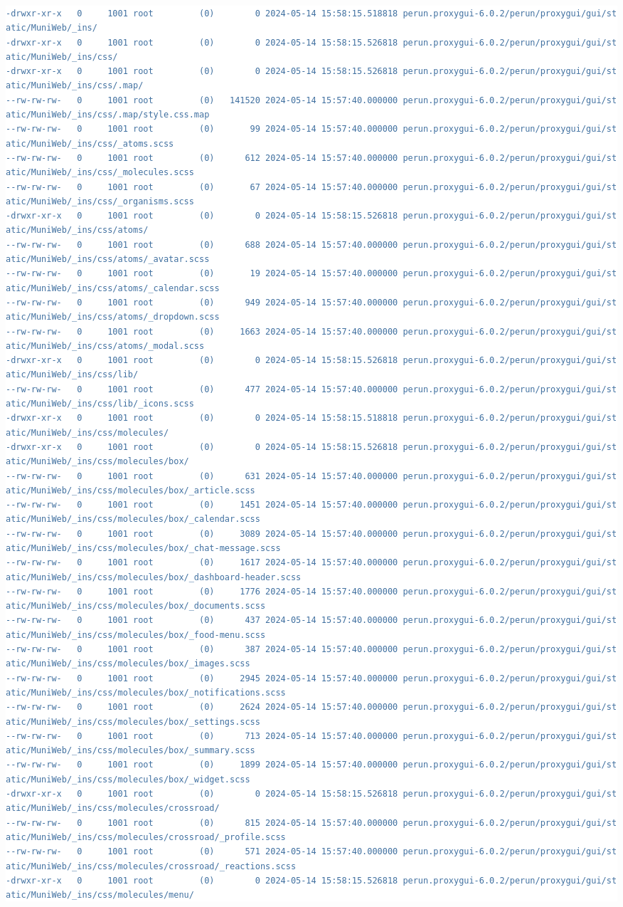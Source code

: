 ```diff
-drwxr-xr-x   0     1001 root         (0)        0 2024-05-14 15:58:15.518818 perun.proxygui-6.0.2/perun/proxygui/gui/static/MuniWeb/_ins/
-drwxr-xr-x   0     1001 root         (0)        0 2024-05-14 15:58:15.526818 perun.proxygui-6.0.2/perun/proxygui/gui/static/MuniWeb/_ins/css/
-drwxr-xr-x   0     1001 root         (0)        0 2024-05-14 15:58:15.526818 perun.proxygui-6.0.2/perun/proxygui/gui/static/MuniWeb/_ins/css/.map/
--rw-rw-rw-   0     1001 root         (0)   141520 2024-05-14 15:57:40.000000 perun.proxygui-6.0.2/perun/proxygui/gui/static/MuniWeb/_ins/css/.map/style.css.map
--rw-rw-rw-   0     1001 root         (0)       99 2024-05-14 15:57:40.000000 perun.proxygui-6.0.2/perun/proxygui/gui/static/MuniWeb/_ins/css/_atoms.scss
--rw-rw-rw-   0     1001 root         (0)      612 2024-05-14 15:57:40.000000 perun.proxygui-6.0.2/perun/proxygui/gui/static/MuniWeb/_ins/css/_molecules.scss
--rw-rw-rw-   0     1001 root         (0)       67 2024-05-14 15:57:40.000000 perun.proxygui-6.0.2/perun/proxygui/gui/static/MuniWeb/_ins/css/_organisms.scss
-drwxr-xr-x   0     1001 root         (0)        0 2024-05-14 15:58:15.526818 perun.proxygui-6.0.2/perun/proxygui/gui/static/MuniWeb/_ins/css/atoms/
--rw-rw-rw-   0     1001 root         (0)      688 2024-05-14 15:57:40.000000 perun.proxygui-6.0.2/perun/proxygui/gui/static/MuniWeb/_ins/css/atoms/_avatar.scss
--rw-rw-rw-   0     1001 root         (0)       19 2024-05-14 15:57:40.000000 perun.proxygui-6.0.2/perun/proxygui/gui/static/MuniWeb/_ins/css/atoms/_calendar.scss
--rw-rw-rw-   0     1001 root         (0)      949 2024-05-14 15:57:40.000000 perun.proxygui-6.0.2/perun/proxygui/gui/static/MuniWeb/_ins/css/atoms/_dropdown.scss
--rw-rw-rw-   0     1001 root         (0)     1663 2024-05-14 15:57:40.000000 perun.proxygui-6.0.2/perun/proxygui/gui/static/MuniWeb/_ins/css/atoms/_modal.scss
-drwxr-xr-x   0     1001 root         (0)        0 2024-05-14 15:58:15.526818 perun.proxygui-6.0.2/perun/proxygui/gui/static/MuniWeb/_ins/css/lib/
--rw-rw-rw-   0     1001 root         (0)      477 2024-05-14 15:57:40.000000 perun.proxygui-6.0.2/perun/proxygui/gui/static/MuniWeb/_ins/css/lib/_icons.scss
-drwxr-xr-x   0     1001 root         (0)        0 2024-05-14 15:58:15.518818 perun.proxygui-6.0.2/perun/proxygui/gui/static/MuniWeb/_ins/css/molecules/
-drwxr-xr-x   0     1001 root         (0)        0 2024-05-14 15:58:15.526818 perun.proxygui-6.0.2/perun/proxygui/gui/static/MuniWeb/_ins/css/molecules/box/
--rw-rw-rw-   0     1001 root         (0)      631 2024-05-14 15:57:40.000000 perun.proxygui-6.0.2/perun/proxygui/gui/static/MuniWeb/_ins/css/molecules/box/_article.scss
--rw-rw-rw-   0     1001 root         (0)     1451 2024-05-14 15:57:40.000000 perun.proxygui-6.0.2/perun/proxygui/gui/static/MuniWeb/_ins/css/molecules/box/_calendar.scss
--rw-rw-rw-   0     1001 root         (0)     3089 2024-05-14 15:57:40.000000 perun.proxygui-6.0.2/perun/proxygui/gui/static/MuniWeb/_ins/css/molecules/box/_chat-message.scss
--rw-rw-rw-   0     1001 root         (0)     1617 2024-05-14 15:57:40.000000 perun.proxygui-6.0.2/perun/proxygui/gui/static/MuniWeb/_ins/css/molecules/box/_dashboard-header.scss
--rw-rw-rw-   0     1001 root         (0)     1776 2024-05-14 15:57:40.000000 perun.proxygui-6.0.2/perun/proxygui/gui/static/MuniWeb/_ins/css/molecules/box/_documents.scss
--rw-rw-rw-   0     1001 root         (0)      437 2024-05-14 15:57:40.000000 perun.proxygui-6.0.2/perun/proxygui/gui/static/MuniWeb/_ins/css/molecules/box/_food-menu.scss
--rw-rw-rw-   0     1001 root         (0)      387 2024-05-14 15:57:40.000000 perun.proxygui-6.0.2/perun/proxygui/gui/static/MuniWeb/_ins/css/molecules/box/_images.scss
--rw-rw-rw-   0     1001 root         (0)     2945 2024-05-14 15:57:40.000000 perun.proxygui-6.0.2/perun/proxygui/gui/static/MuniWeb/_ins/css/molecules/box/_notifications.scss
--rw-rw-rw-   0     1001 root         (0)     2624 2024-05-14 15:57:40.000000 perun.proxygui-6.0.2/perun/proxygui/gui/static/MuniWeb/_ins/css/molecules/box/_settings.scss
--rw-rw-rw-   0     1001 root         (0)      713 2024-05-14 15:57:40.000000 perun.proxygui-6.0.2/perun/proxygui/gui/static/MuniWeb/_ins/css/molecules/box/_summary.scss
--rw-rw-rw-   0     1001 root         (0)     1899 2024-05-14 15:57:40.000000 perun.proxygui-6.0.2/perun/proxygui/gui/static/MuniWeb/_ins/css/molecules/box/_widget.scss
-drwxr-xr-x   0     1001 root         (0)        0 2024-05-14 15:58:15.526818 perun.proxygui-6.0.2/perun/proxygui/gui/static/MuniWeb/_ins/css/molecules/crossroad/
--rw-rw-rw-   0     1001 root         (0)      815 2024-05-14 15:57:40.000000 perun.proxygui-6.0.2/perun/proxygui/gui/static/MuniWeb/_ins/css/molecules/crossroad/_profile.scss
--rw-rw-rw-   0     1001 root         (0)      571 2024-05-14 15:57:40.000000 perun.proxygui-6.0.2/perun/proxygui/gui/static/MuniWeb/_ins/css/molecules/crossroad/_reactions.scss
-drwxr-xr-x   0     1001 root         (0)        0 2024-05-14 15:58:15.526818 perun.proxygui-6.0.2/perun/proxygui/gui/static/MuniWeb/_ins/css/molecules/menu/
```